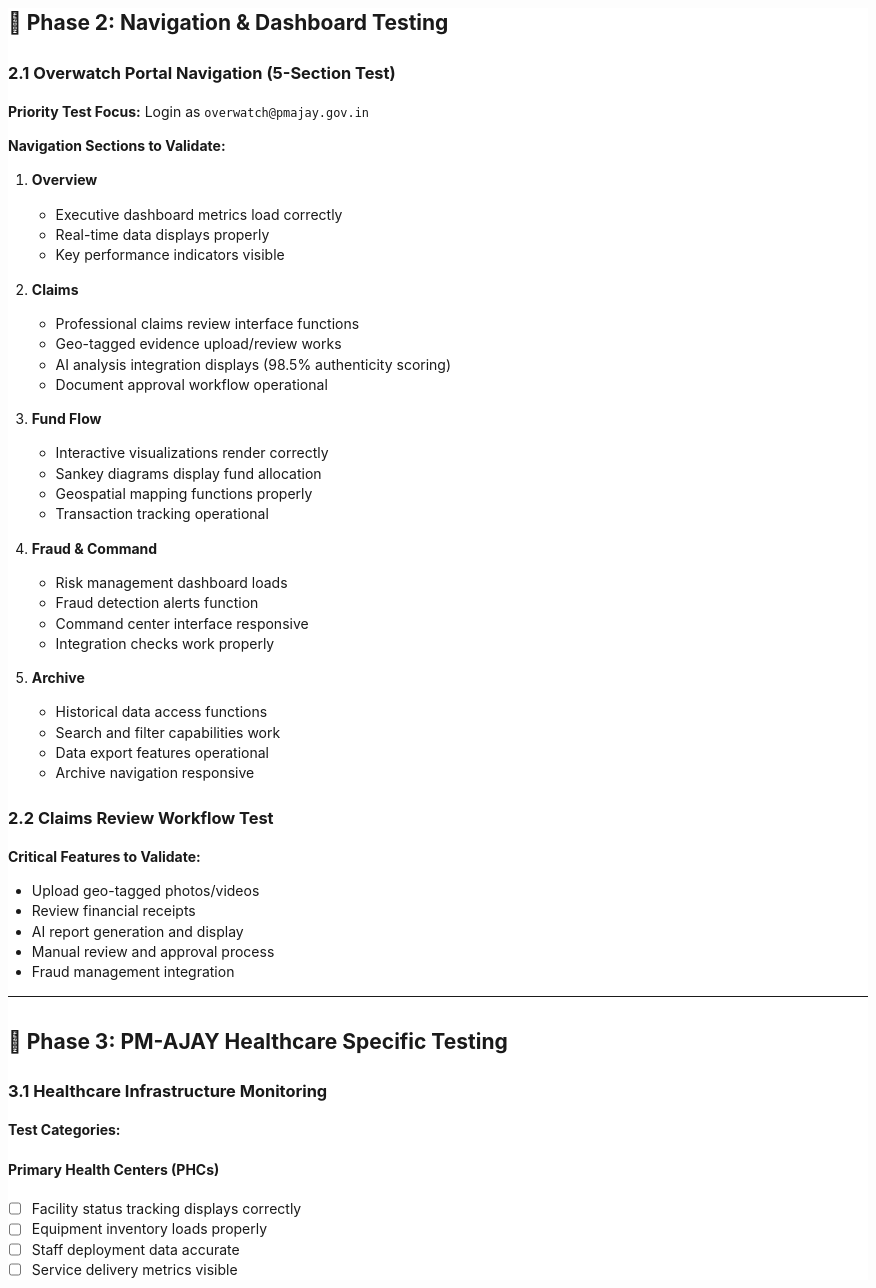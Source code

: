 
## 🧭 Phase 2: Navigation & Dashboard Testing

### 2.1 Overwatch Portal Navigation (5-Section Test)
**Priority Test Focus:** Login as `overwatch@pmajay.gov.in`

**Navigation Sections to Validate:**
1. **Overview** 
   - Executive dashboard metrics load correctly
   - Real-time data displays properly
   - Key performance indicators visible

2. **Claims** 
   - Professional claims review interface functions
   - Geo-tagged evidence upload/review works
   - AI analysis integration displays (98.5% authenticity scoring)
   - Document approval workflow operational

3. **Fund Flow** 
   - Interactive visualizations render correctly
   - Sankey diagrams display fund allocation
   - Geospatial mapping functions properly
   - Transaction tracking operational

4. **Fraud & Command** 
   - Risk management dashboard loads
   - Fraud detection alerts function
   - Command center interface responsive
   - Integration checks work properly

5. **Archive** 
   - Historical data access functions
   - Search and filter capabilities work
   - Data export features operational
   - Archive navigation responsive

### 2.2 Claims Review Workflow Test
**Critical Features to Validate:**
- Upload geo-tagged photos/videos
- Review financial receipts
- AI report generation and display
- Manual review and approval process
- Fraud management integration

---

## 🏥 Phase 3: PM-AJAY Healthcare Specific Testing

### 3.1 Healthcare Infrastructure Monitoring
**Test Categories:**

#### Primary Health Centers (PHCs)
- [ ] Facility status tracking displays correctly
- [ ] Equipment inventory loads properly
- [ ] Staff deployment data accurate
- [ ] Service delivery metrics visible
